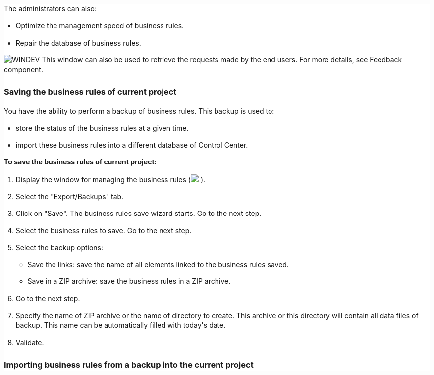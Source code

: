 


The administrators can also:

- Optimize the management speed of business rules.

- Repair the database of business rules.




![WINDEV](https://doc.pcsoft.fr/ext/images/us/WD.png) This window can also be used to retrieve the requests made by the end users. For more details, see [Feedback component](../Editeurs/2014013.md). 
<a name="NOTE3_2"></a>


### Saving the business rules of current project
<a name="saving_the_business_rules_current_project_ELTPARAGRAPHE000238"></a>

You have the ability to perform a backup of business rules. This backup is used to:

- store the status of the business rules at a given time.

- import these business rules into a different database of Control Center.




**To save the business rules of current project:**

1. Display the window for managing the business rules (![](https://doc.pcsoft.fr/en-US/images/image.awp?langid=3&name=Ico_regle_admin.GIF)
).

2. Select the "Export/Backups" tab.

3. Click on "Save". The business rules save wizard starts. Go to the next step.

4. Select the business rules to save. Go to the next step.

5. Select the backup options:

	- Save the links: save the name of all elements linked to the business rules saved.

	- Save in a ZIP archive: save the business rules in a ZIP archive.




6. Go to the next step.

7. Specify the name of ZIP archive or the name of directory to create. This archive or this directory will contain all data files of backup.
	This name can be automatically filled with today's date.

8. Validate.



<a name="NOTE3_3"></a>


### Importing business rules from a backup into the current project
<a name="importing_business_rules_from_backup_into_the_current_project_ELTPARAGRAPHE000266"></a>
